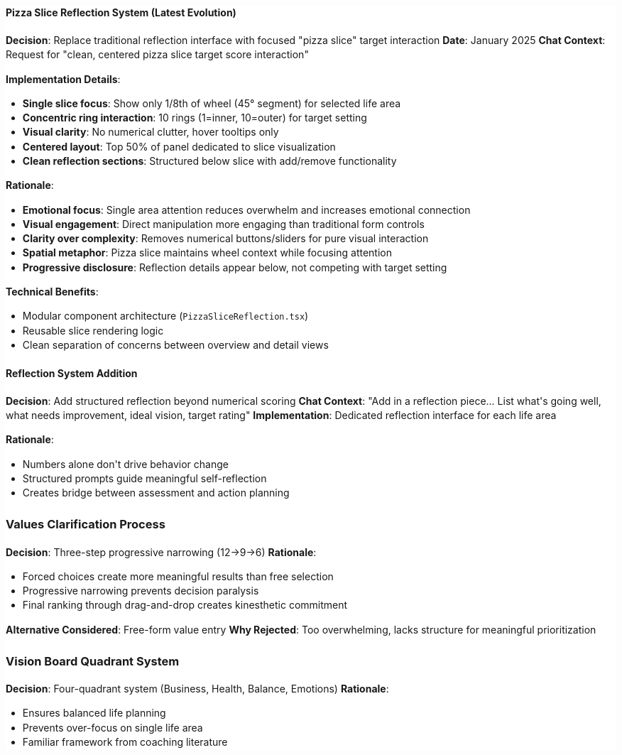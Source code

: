 #### Pizza Slice Reflection System (Latest Evolution)
**Decision**: Replace traditional reflection interface with focused "pizza slice" target interaction
**Date**: January 2025
**Chat Context**: Request for "clean, centered pizza slice target score interaction"

**Implementation Details**:
- **Single slice focus**: Show only 1/8th of wheel (45° segment) for selected life area
- **Concentric ring interaction**: 10 rings (1=inner, 10=outer) for target setting
- **Visual clarity**: No numerical clutter, hover tooltips only
- **Centered layout**: Top 50% of panel dedicated to slice visualization
- **Clean reflection sections**: Structured below slice with add/remove functionality

**Rationale**:
- **Emotional focus**: Single area attention reduces overwhelm and increases emotional connection
- **Visual engagement**: Direct manipulation more engaging than traditional form controls
- **Clarity over complexity**: Removes numerical buttons/sliders for pure visual interaction
- **Spatial metaphor**: Pizza slice maintains wheel context while focusing attention
- **Progressive disclosure**: Reflection details appear below, not competing with target setting

**Technical Benefits**:
- Modular component architecture (`PizzaSliceReflection.tsx`)
- Reusable slice rendering logic
- Clean separation of concerns between overview and detail views

#### Reflection System Addition
**Decision**: Add structured reflection beyond numerical scoring
**Chat Context**: "Add in a reflection piece... List what's going well, what needs improvement, ideal vision, target rating"
**Implementation**: Dedicated reflection interface for each life area

**Rationale**:
- Numbers alone don't drive behavior change
- Structured prompts guide meaningful self-reflection
- Creates bridge between assessment and action planning

### Values Clarification Process

**Decision**: Three-step progressive narrowing (12→9→6)
**Rationale**: 
- Forced choices create more meaningful results than free selection
- Progressive narrowing prevents decision paralysis
- Final ranking through drag-and-drop creates kinesthetic commitment

**Alternative Considered**: Free-form value entry
**Why Rejected**: Too overwhelming, lacks structure for meaningful prioritization

### Vision Board Quadrant System

**Decision**: Four-quadrant system (Business, Health, Balance, Emotions)
**Rationale**:
- Ensures balanced life planning
- Prevents over-focus on single life area
- Familiar framework from coaching literature
